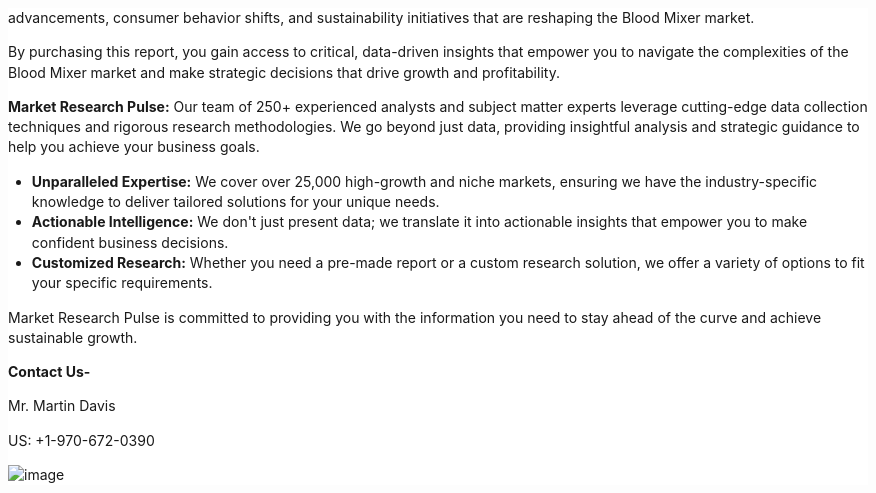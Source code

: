 advancements, consumer behavior shifts, and sustainability initiatives that are reshaping the Blood Mixer market.</p></li></ol><p>By purchasing this report, you gain access to critical, data-driven insights that empower you to navigate the complexities of the Blood Mixer market and make strategic decisions that drive growth and profitability.</p><p><strong>Market Research Pulse:</strong>&nbsp;Our team of 250+ experienced analysts and subject matter experts leverage cutting-edge data collection techniques and rigorous research methodologies. We go beyond just data, providing insightful analysis and strategic guidance to help you achieve your business goals.</p><ul><li><strong>Unparalleled Expertise:</strong>&nbsp;We cover over 25,000 high-growth and niche markets, ensuring we have the industry-specific knowledge to deliver tailored solutions for your unique needs.</li><li><strong>Actionable Intelligence:</strong>&nbsp;We don't just present data; we translate it into actionable insights that empower you to make confident business decisions.</li><li><strong>Customized Research:</strong>&nbsp;Whether you need a pre-made report or a custom research solution, we offer a variety of options to fit your specific requirements.</li></ul><p>Market Research Pulse is committed to providing you with the information you need to stay ahead of the curve and achieve sustainable growth.</p><p><strong>Contact Us-</strong></p><p>Mr. Martin Davis</p><p>US: +1-970-672-0390</p>
![image](https://github.com/user-attachments/assets/19b30907-c1e5-411d-b14e-b8289ff18d14)
